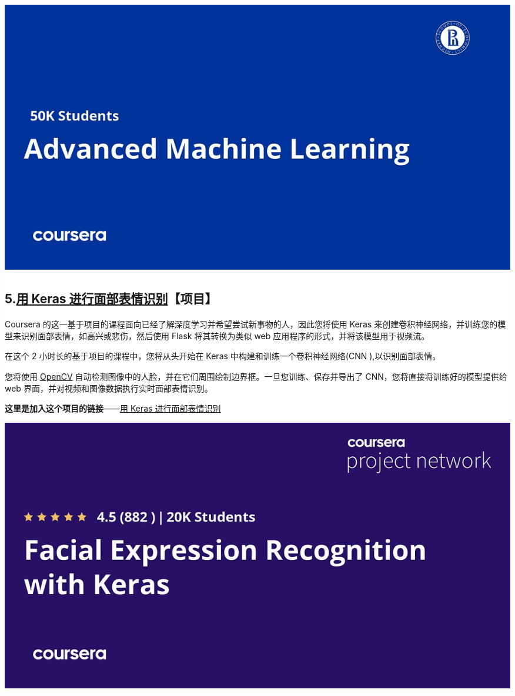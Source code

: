 [![](img/7bf2d0bcd916bfcb953edc7eebfc914d.png)](https://coursera.pxf.io/c/3294490/1164545/14726?u=https%3A%2F%2Fwww.coursera.org%2Fspecializations%2Faml)

## 5.[用 Keras 进行面部表情识别](https://coursera.pxf.io/c/3294490/1164545/14726?u=https%3A%2F%2Fwww.coursera.org%2Fprojects%2Ffacial-expression-recognition-keras)【项目】

Coursera 的这一基于项目的课程面向已经了解深度学习并希望尝试新事物的人，因此您将使用 Keras 来创建卷积神经网络，并训练您的模型来识别面部表情，如高兴或悲伤，然后使用 Flask 将其转换为类似 web 应用程序的形式，并将该模型用于视频流。

在这个 2 小时长的基于项目的课程中，您将从头开始在 Keras 中构建和训练一个卷积神经网络(CNN ),以识别面部表情。

您将使用 [OpenCV](https://www.java67.com/2020/07/top-5-courses-to-learn-computer-vision-opencv-python.html) 自动检测图像中的人脸，并在它们周围绘制边界框。一旦您训练、保存并导出了 CNN，您将直接将训练好的模型提供给 web 界面，并对视频和图像数据执行实时面部表情识别。

**这里是加入这个项目的链接**——[用 Keras 进行面部表情识别](https://coursera.pxf.io/c/3294490/1164545/14726?u=https%3A%2F%2Fwww.coursera.org%2Fprojects%2Ffacial-expression-recognition-keras)

[![](img/46407734320e3b3c43eb696362c52160.png)](https://coursera.pxf.io/c/3294490/1164545/14726?u=https%3A%2F%2Fwww.coursera.org%2Fprojects%2Ffacial-expression-recognition-keras)
